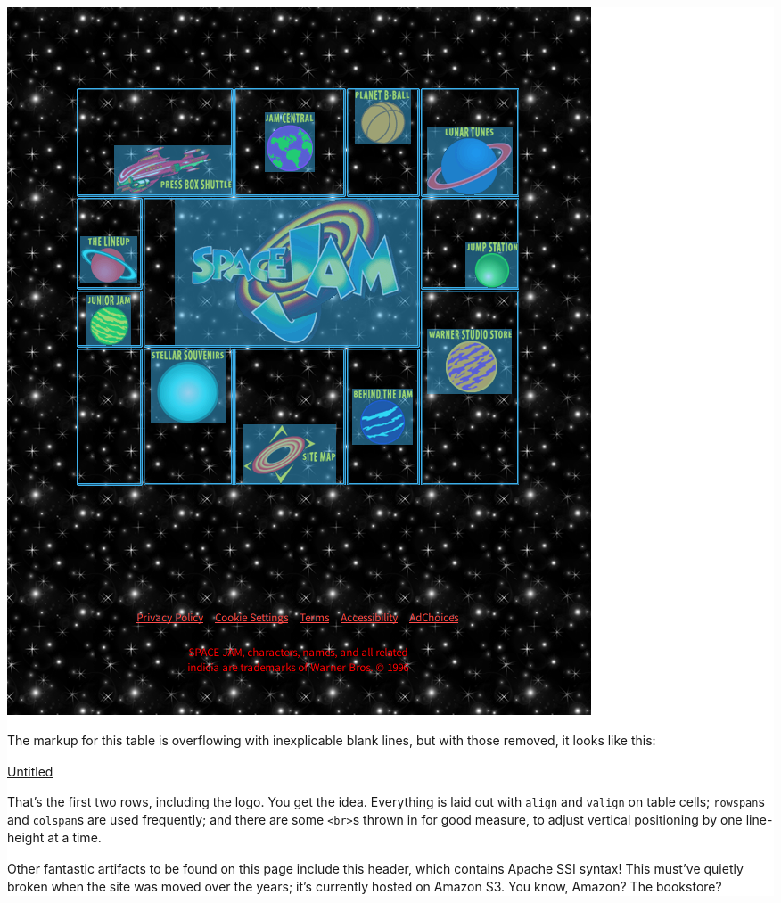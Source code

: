 ![Old%20CSS,%20new%20CSS%20fuzzy%20notepad%205fbcf96887424a5090693805c9f41559/space-jam-landing-table-cells.png](Old%20CSS,%20new%20CSS%20fuzzy%20notepad%205fbcf96887424a5090693805c9f41559/space-jam-landing-table-cells.png)

The markup for this table is overflowing with inexplicable blank lines, but with those removed, it looks like this:

[Untitled](Old%20CSS,%20new%20CSS%20fuzzy%20notepad%205fbcf96887424a5090693805c9f41559/Untitled%20Database%20cadee78171a24f80b9f569ba81029bad.csv)

That’s the first two rows, including the logo. You get the idea. Everything is laid out with `align` and `valign` on table cells; `rowspan`s and `colspan`s are used frequently; and there are some `<br>`s thrown in for good measure, to adjust vertical positioning by one line-height at a time.

Other fantastic artifacts to be found on this page include this header, which contains Apache SSI syntax! This must’ve quietly broken when the site was moved over the years; it’s currently hosted on Amazon S3. You know, Amazon? The bookstore?
